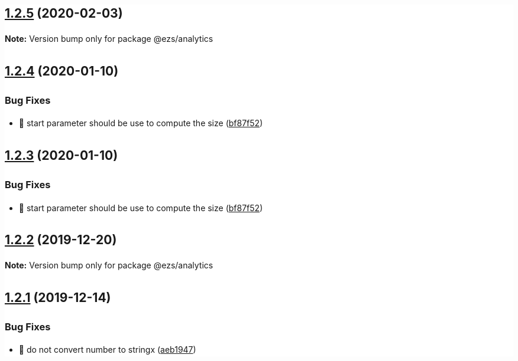 



## [1.2.5](https://github.com/Inist-CNRS/ezs/compare/@ezs/analytics@1.2.4...@ezs/analytics@1.2.5) (2020-02-03)

**Note:** Version bump only for package @ezs/analytics





## [1.2.4](https://github.com/Inist-CNRS/ezs/compare/@ezs/analytics@1.2.2...@ezs/analytics@1.2.4) (2020-01-10)


### Bug Fixes

* 🐛 start parameter should be use to compute the size ([bf87f52](https://github.com/Inist-CNRS/ezs/commit/bf87f525e40206e68e139dc14e964f7a96e18ab6))





## [1.2.3](https://github.com/Inist-CNRS/ezs/compare/@ezs/analytics@1.2.2...@ezs/analytics@1.2.3) (2020-01-10)


### Bug Fixes

* 🐛 start parameter should be use to compute the size ([bf87f52](https://github.com/Inist-CNRS/ezs/commit/bf87f525e40206e68e139dc14e964f7a96e18ab6))





## [1.2.2](https://github.com/Inist-CNRS/ezs/compare/@ezs/analytics@1.2.1...@ezs/analytics@1.2.2) (2019-12-20)

**Note:** Version bump only for package @ezs/analytics





## [1.2.1](https://github.com/Inist-CNRS/ezs/compare/@ezs/analytics@1.2.0...@ezs/analytics@1.2.1) (2019-12-14)


### Bug Fixes

* 🐛 do not convert number to stringx ([aeb1947](https://github.com/Inist-CNRS/ezs/commit/aeb1947e73996edbaf5f5038a41f9e7bc4ee9212))




